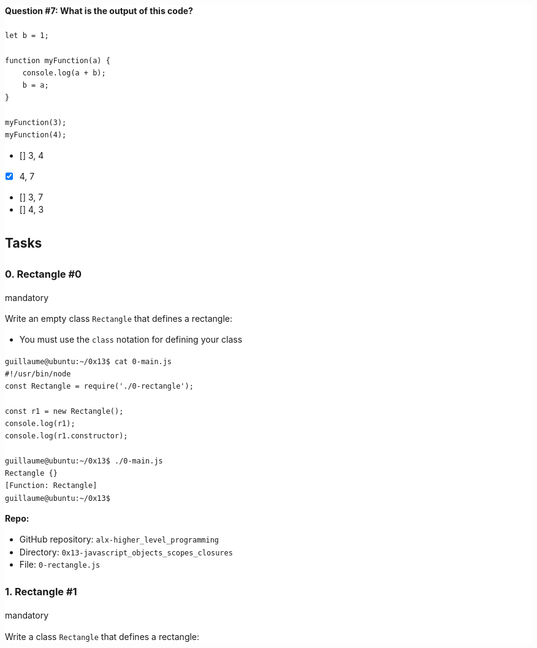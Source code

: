 #### Question #7: What is the output of this code?
```
let b = 1;

function myFunction(a) {
    console.log(a + b);
    b = a;
}

myFunction(3);
myFunction(4);
```
 - [] 3, 4
 - [x] 4, 7
 - [] 3, 7
 - [] 4, 3

Tasks
-----

### 0\. Rectangle #0

mandatory

Write an empty class `Rectangle` that defines a rectangle:

-   You must use the `class` notation for defining your class

```
guillaume@ubuntu:~/0x13$ cat 0-main.js
#!/usr/bin/node
const Rectangle = require('./0-rectangle');

const r1 = new Rectangle();
console.log(r1);
console.log(r1.constructor);

guillaume@ubuntu:~/0x13$ ./0-main.js
Rectangle {}
[Function: Rectangle]
guillaume@ubuntu:~/0x13$

```

**Repo:**

-   GitHub repository: `alx-higher_level_programming`
-   Directory: `0x13-javascript_objects_scopes_closures`
-   File: `0-rectangle.js`

### 1\. Rectangle #1

mandatory

Write a class `Rectangle` that defines a rectangle:
